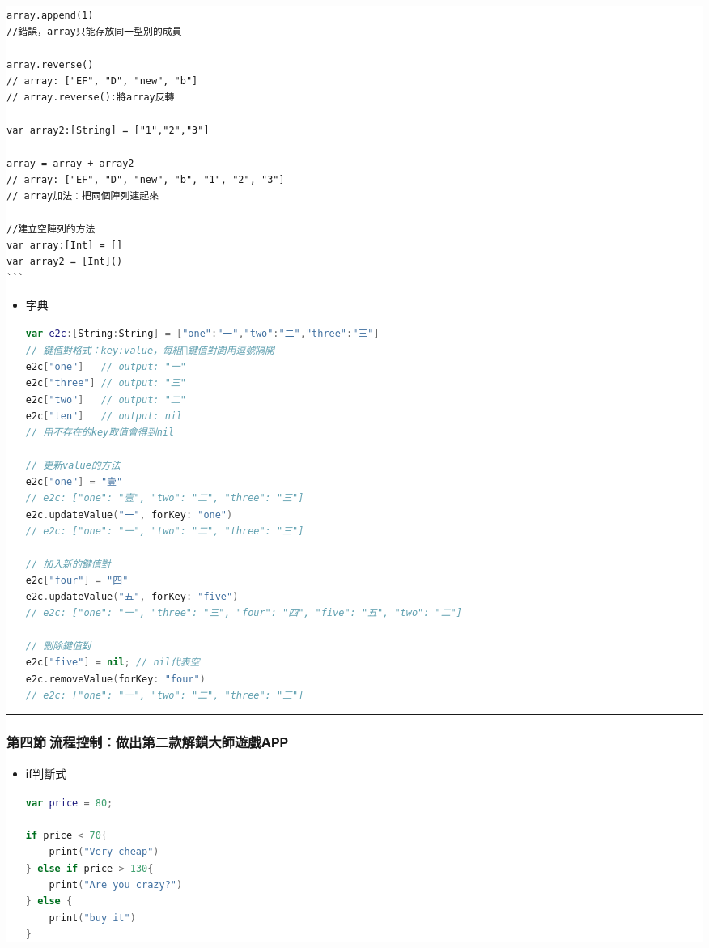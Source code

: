     array.append(1)
    //錯誤，array只能存放同一型別的成員

    array.reverse()
    // array: ["EF", "D", "new", "b"]
    // array.reverse():將array反轉

    var array2:[String] = ["1","2","3"]

    array = array + array2
    // array: ["EF", "D", "new", "b", "1", "2", "3"]
    // array加法：把兩個陣列連起來

    //建立空陣列的方法
    var array:[Int] = []
    var array2 = [Int]()
    ```
* 字典
    ```swift
    var e2c:[String:String] = ["one":"一","two":"二","three":"三"]
    // 鍵值對格式：key:value，每組鍵值對間用逗號隔開
    e2c["one"]   // output: "一"
    e2c["three"] // output: "三"
    e2c["two"]   // output: "二"
    e2c["ten"]   // output: nil
    // 用不存在的key取值會得到nil

    // 更新value的方法
    e2c["one"] = "壹"
    // e2c: ["one": "壹", "two": "二", "three": "三"]
    e2c.updateValue("一", forKey: "one")
    // e2c: ["one": "一", "two": "二", "three": "三"]

    // 加入新的鍵值對
    e2c["four"] = "四"
    e2c.updateValue("五", forKey: "five")
    // e2c: ["one": "一", "three": "三", "four": "四", "five": "五", "two": "二"]

    // 刪除鍵值對
    e2c["five"] = nil; // nil代表空
    e2c.removeValue(forKey: "four")
    // e2c: ["one": "一", "two": "二", "three": "三"]
    ```
---
### 第四節 流程控制：做出第二款解鎖大師遊戲APP

* if判斷式
    ```swift
    var price = 80;

    if price < 70{
        print("Very cheap")
    } else if price > 130{
        print("Are you crazy?")
    } else {
        print("buy it")
    } 
